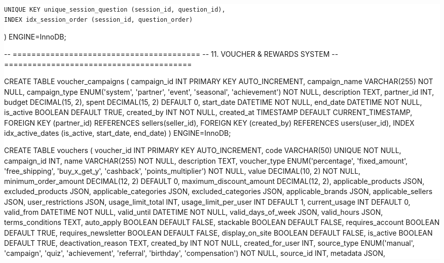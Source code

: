     UNIQUE KEY unique_session_question (session_id, question_id),
    INDEX idx_session_order (session_id, question_order)
) ENGINE=InnoDB;

-- ========================================
-- 11. VOUCHER & REWARDS SYSTEM
-- ========================================

CREATE TABLE voucher_campaigns (
    campaign_id INT PRIMARY KEY AUTO_INCREMENT,
    campaign_name VARCHAR(255) NOT NULL,
    campaign_type ENUM('system', 'partner', 'event', 'seasonal', 'achievement') NOT NULL,
    description TEXT,
    partner_id INT,
    budget DECIMAL(15, 2),
    spent DECIMAL(15, 2) DEFAULT 0,
    start_date DATETIME NOT NULL,
    end_date DATETIME NOT NULL,
    is_active BOOLEAN DEFAULT TRUE,
    created_by INT NOT NULL,
    created_at TIMESTAMP DEFAULT CURRENT_TIMESTAMP,
    FOREIGN KEY (partner_id) REFERENCES sellers(seller_id),
    FOREIGN KEY (created_by) REFERENCES users(user_id),
    INDEX idx_active_dates (is_active, start_date, end_date)
) ENGINE=InnoDB;

CREATE TABLE vouchers (
    voucher_id INT PRIMARY KEY AUTO_INCREMENT,
    code VARCHAR(50) UNIQUE NOT NULL,
    campaign_id INT,
    name VARCHAR(255) NOT NULL,
    description TEXT,
    voucher_type ENUM('percentage', 'fixed_amount', 'free_shipping', 'buy_x_get_y', 'cashback', 'points_multiplier') NOT NULL,
    value DECIMAL(10, 2) NOT NULL,
    minimum_order_amount DECIMAL(12, 2) DEFAULT 0,
    maximum_discount_amount DECIMAL(12, 2),
    applicable_products JSON,
    excluded_products JSON,
    applicable_categories JSON,
    excluded_categories JSON,
    applicable_brands JSON,
    applicable_sellers JSON,
    user_restrictions JSON,
    usage_limit_total INT,
    usage_limit_per_user INT DEFAULT 1,
    current_usage INT DEFAULT 0,
    valid_from DATETIME NOT NULL,
    valid_until DATETIME NOT NULL,
    valid_days_of_week JSON,
    valid_hours JSON,
    terms_conditions TEXT,
    auto_apply BOOLEAN DEFAULT FALSE,
    stackable BOOLEAN DEFAULT FALSE,
    requires_account BOOLEAN DEFAULT TRUE,
    requires_newsletter BOOLEAN DEFAULT FALSE,
    display_on_site BOOLEAN DEFAULT FALSE,
    is_active BOOLEAN DEFAULT TRUE,
    deactivation_reason TEXT,
    created_by INT NOT NULL,
    created_for_user INT,
    source_type ENUM('manual', 'campaign', 'quiz', 'achievement', 'referral', 'birthday', 'compensation') NOT NULL,
    source_id INT,
    metadata JSON,